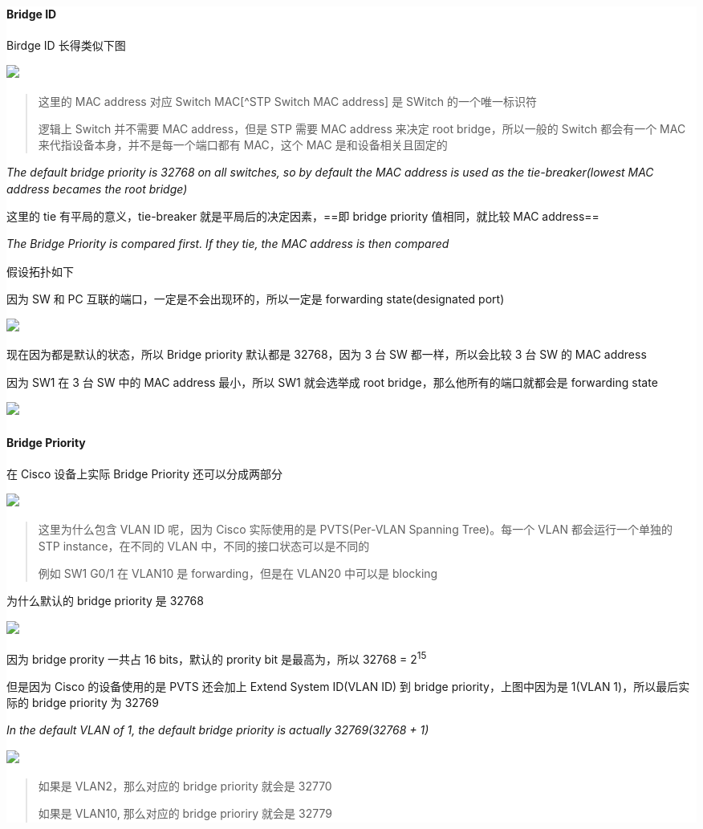 #### Bridge ID

Birdge ID 长得类似下图

![](https://cdn.staticaly.com/gh/dhay3/image-repo@master/20230601/2023-06-01_16-34.4y439ydru64g.webp)

> 这里的 MAC address 对应 Switch MAC[^STP Switch MAC address] 是 SWitch 的一个唯一标识符
>
> 逻辑上 Switch 并不需要 MAC address，但是 STP 需要 MAC address 来决定 root bridge，所以一般的 Switch 都会有一个 MAC 来代指设备本身，并不是每一个端口都有 MAC，这个 MAC 是和设备相关且固定的

*The default bridge priority is 32768 on all switches, so by default the MAC address is used as the tie-breaker(lowest MAC address becames the root bridge)*

这里的 tie 有平局的意义，tie-breaker 就是平局后的决定因素，==即 bridge priority 值相同，就比较 MAC address==

*The Bridge Priority is compared first. If they tie, the MAC address is then compared*

假设拓扑如下

因为 SW 和 PC 互联的端口，一定是不会出现环的，所以一定是 forwarding state(designated port)

![](https://cdn.staticaly.com/gh/dhay3/image-repo@master/20230601/2023-06-01_16-41.19g6y2i9qw2o.webp)

现在因为都是默认的状态，所以 Bridge priority 默认都是 32768，因为 3 台 SW 都一样，所以会比较 3 台 SW 的 MAC address

因为 SW1 在 3 台 SW 中的 MAC address 最小，所以 SW1 就会选举成 root bridge，那么他所有的端口就都会是 forwarding state

![](https://cdn.staticaly.com/gh/dhay3/image-repo@master/20230601/2023-06-01_16-46.1nawvfa9pk2o.webp)

#### Bridge Priority

在 Cisco 设备上实际 Bridge Priority 还可以分成两部分

![](https://cdn.staticaly.com/gh/dhay3/image-repo@master/20230601/2023-06-01_16-48.45bd344rkwow.webp)

> 这里为什么包含 VLAN ID 呢，因为 Cisco 实际使用的是 PVTS(Per-VLAN Spanning Tree)。每一个 VLAN 都会运行一个单独的 STP instance，在不同的 VLAN 中，不同的接口状态可以是不同的
>
> 例如 SW1 G0/1 在 VLAN10 是 forwarding，但是在 VLAN20 中可以是 blocking

为什么默认的 bridge priority 是 32768

![](https://cdn.staticaly.com/gh/dhay3/image-repo@master/20230601/2023-06-01_17-08.6huamg77xri8.webp)

因为 bridge prority 一共占 16 bits，默认的 prority bit 是最高为，所以 32768 = $2^{15}$

但是因为 Cisco 的设备使用的是 PVTS 还会加上 Extend System ID(VLAN ID) 到 bridge priority，上图中因为是 1(VLAN 1)，所以最后实际的 bridge priority 为 32769 

*In the default VLAN of 1, the default bridge priority is actually 32769(32768 + 1)*

![](https://cdn.staticaly.com/gh/dhay3/image-repo@master/20230601/2023-06-01_17-20.5iq7pmdxq4u8.webp)

> 如果是 VLAN2，那么对应的 bridge priority 就会是 32770
>
> 如果是 VLAN10, 那么对应的 bridge prioriry 就会是 32779
